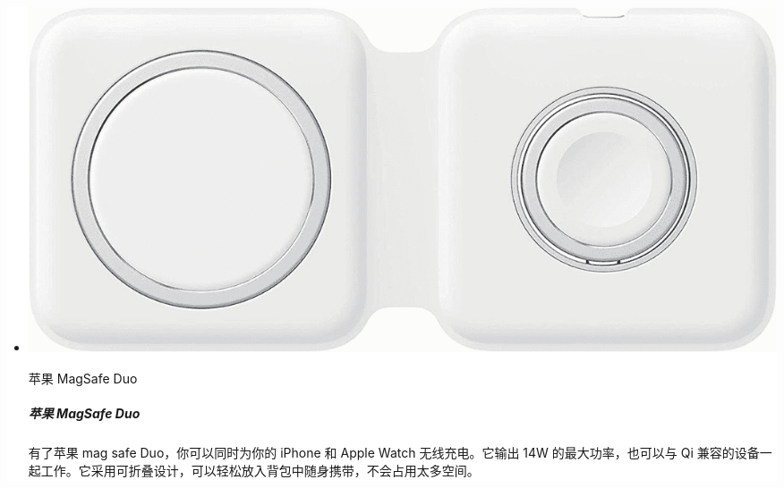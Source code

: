*   <picture>![ With the Apple MagSafe Duo, you can wirelessly recharge your iPhone and Apple Watch simultaneously. It outputs 14W max power and also works with Qi-compatible devices. With its foldable design, you can easily slip it into your backpack and take it along without taking up much space. ](img/31c1be4afe64101c3ac243b91d6c09f0.png)</picture>

    苹果 MagSafe Duo

    ##### 苹果 MagSafe Duo

    有了苹果 mag safe Duo，你可以同时为你的 iPhone 和 Apple Watch 无线充电。它输出 14W 的最大功率，也可以与 Qi 兼容的设备一起工作。它采用可折叠设计，可以轻松放入背包中随身携带，不会占用太多空间。
